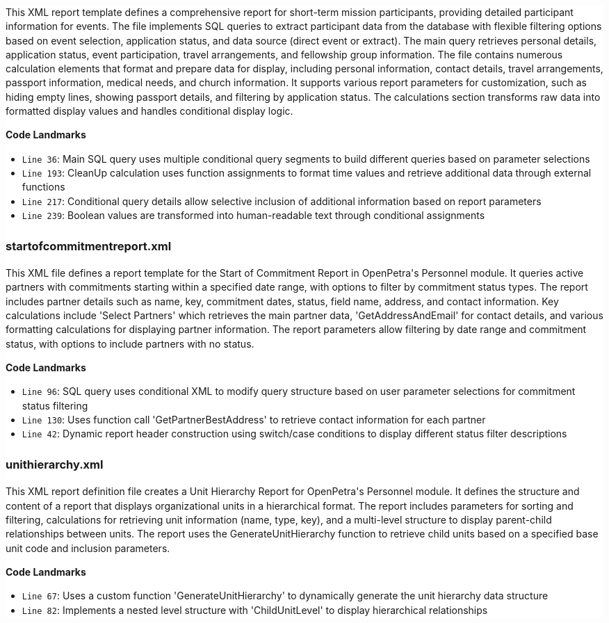 This XML report template defines a comprehensive report for short-term mission participants, providing detailed participant information for events. The file implements SQL queries to extract participant data from the database with flexible filtering options based on event selection, application status, and data source (direct event or extract). The main query retrieves personal details, application status, event participation, travel arrangements, and fellowship group information. The file contains numerous calculation elements that format and prepare data for display, including personal information, contact details, travel arrangements, passport information, medical needs, and church information. It supports various report parameters for customization, such as hiding empty lines, showing passport details, and filtering by application status. The calculations section transforms raw data into formatted display values and handles conditional display logic.

 **Code Landmarks**
- `Line 36`: Main SQL query uses multiple conditional query segments to build different queries based on parameter selections
- `Line 193`: CleanUp calculation uses function assignments to format time values and retrieve additional data through external functions
- `Line 217`: Conditional query details allow selective inclusion of additional information based on report parameters
- `Line 239`: Boolean values are transformed into human-readable text through conditional assignments
### startofcommitmentreport.xml

This XML file defines a report template for the Start of Commitment Report in OpenPetra's Personnel module. It queries active partners with commitments starting within a specified date range, with options to filter by commitment status types. The report includes partner details such as name, key, commitment dates, status, field name, address, and contact information. Key calculations include 'Select Partners' which retrieves the main partner data, 'GetAddressAndEmail' for contact details, and various formatting calculations for displaying partner information. The report parameters allow filtering by date range and commitment status, with options to include partners with no status.

 **Code Landmarks**
- `Line 96`: SQL query uses conditional XML to modify query structure based on user parameter selections for commitment status filtering
- `Line 130`: Uses function call 'GetPartnerBestAddress' to retrieve contact information for each partner
- `Line 42`: Dynamic report header construction using switch/case conditions to display different status filter descriptions
### unithierarchy.xml

This XML report definition file creates a Unit Hierarchy Report for OpenPetra's Personnel module. It defines the structure and content of a report that displays organizational units in a hierarchical format. The report includes parameters for sorting and filtering, calculations for retrieving unit information (name, type, key), and a multi-level structure to display parent-child relationships between units. The report uses the GenerateUnitHierarchy function to retrieve child units based on a specified base unit code and inclusion parameters.

 **Code Landmarks**
- `Line 67`: Uses a custom function 'GenerateUnitHierarchy' to dynamically generate the unit hierarchy data structure
- `Line 82`: Implements a nested level structure with 'ChildUnitLevel' to display hierarchical relationships

[Generated by the Sage AI expert workbench: 2025-03-30 02:22:57  https://sage-tech.ai/workbench]: #